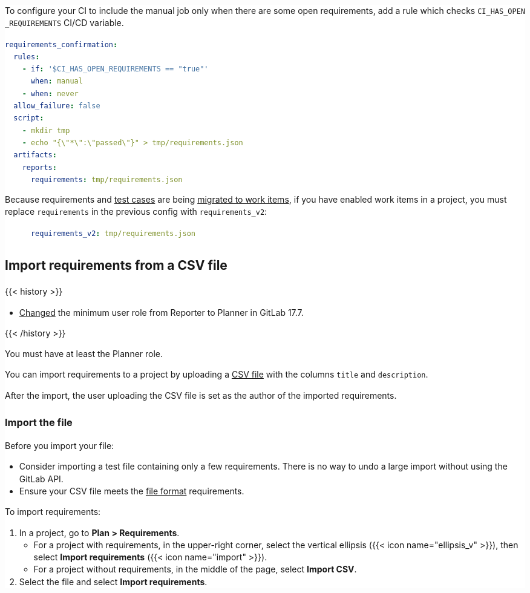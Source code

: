 To configure your CI to include the manual job only when there are some open
requirements, add a rule which checks `CI_HAS_OPEN_REQUIREMENTS` CI/CD variable.

```yaml
requirements_confirmation:
  rules:
    - if: '$CI_HAS_OPEN_REQUIREMENTS == "true"'
      when: manual
    - when: never
  allow_failure: false
  script:
    - mkdir tmp
    - echo "{\"*\":\"passed\"}" > tmp/requirements.json
  artifacts:
    reports:
      requirements: tmp/requirements.json
```

Because requirements and [test cases](../../../ci/test_cases/_index.md) are being
[migrated to work items](https://gitlab.com/groups/gitlab-org/-/epics/5171), if you have enabled work items
in a project, you must replace `requirements` in the previous config with `requirements_v2`:

```yaml
      requirements_v2: tmp/requirements.json
```

## Import requirements from a CSV file

{{< history >}}

- [Changed](https://gitlab.com/gitlab-org/gitlab/-/merge_requests/169256) the minimum user role from Reporter to Planner in GitLab 17.7.

{{< /history >}}

You must have at least the Planner role.

You can import requirements to a project by uploading a [CSV file](https://en.wikipedia.org/wiki/Comma-separated_values)
with the columns `title` and `description`.

After the import, the user uploading the CSV file is set as the author of the imported requirements.

### Import the file

Before you import your file:

- Consider importing a test file containing only a few requirements. There is no way to undo a large
  import without using the GitLab API.
- Ensure your CSV file meets the [file format](#imported-csv-file-format) requirements.

To import requirements:

1. In a project, go to **Plan > Requirements**.
   - For a project with requirements, in the
     upper-right corner, select the vertical ellipsis ({{< icon name="ellipsis_v" >}}),
     then select **Import requirements** ({{< icon name="import" >}}).
   - For a project without requirements, in the middle of the page, select **Import CSV**.
1. Select the file and select **Import requirements**.
